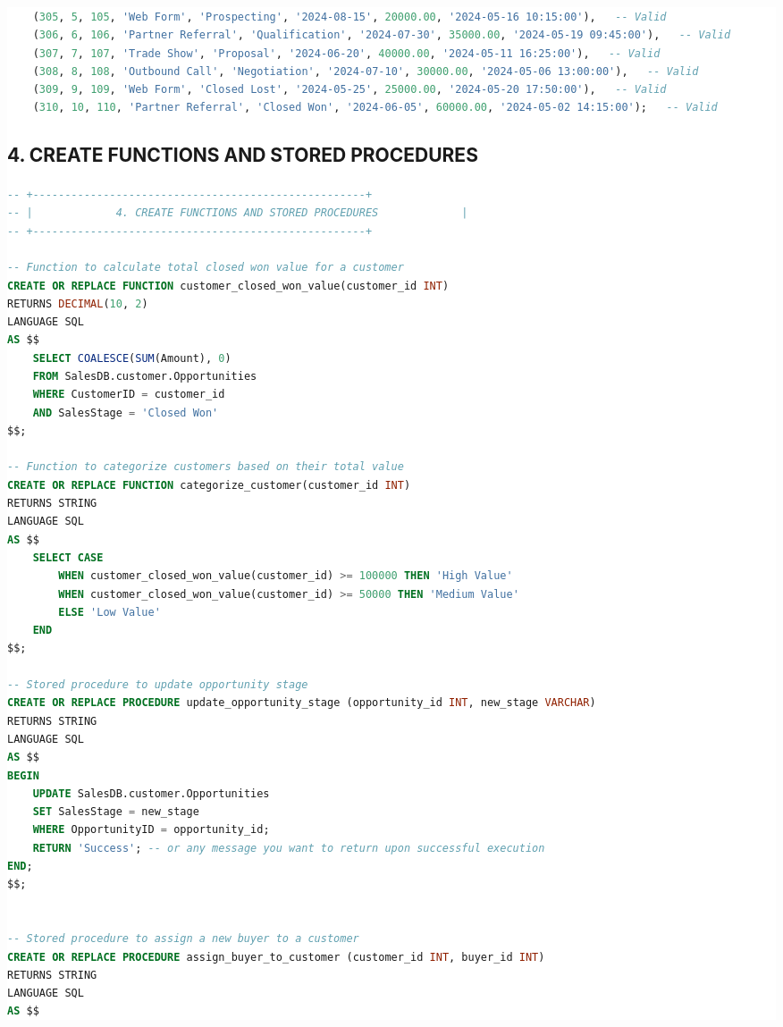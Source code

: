 ```sql title="Insert Sample Data with Quality Issues" linenums="106"
    (305, 5, 105, 'Web Form', 'Prospecting', '2024-08-15', 20000.00, '2024-05-16 10:15:00'),   -- Valid
    (306, 6, 106, 'Partner Referral', 'Qualification', '2024-07-30', 35000.00, '2024-05-19 09:45:00'),   -- Valid
    (307, 7, 107, 'Trade Show', 'Proposal', '2024-06-20', 40000.00, '2024-05-11 16:25:00'),   -- Valid
    (308, 8, 108, 'Outbound Call', 'Negotiation', '2024-07-10', 30000.00, '2024-05-06 13:00:00'),   -- Valid
    (309, 9, 109, 'Web Form', 'Closed Lost', '2024-05-25', 25000.00, '2024-05-20 17:50:00'),   -- Valid
    (310, 10, 110, 'Partner Referral', 'Closed Won', '2024-06-05', 60000.00, '2024-05-02 14:15:00');   -- Valid
```

## 4. CREATE FUNCTIONS AND STORED PROCEDURES

```sql title="Create Functions and Stored Procedures" linenums="177"
-- +----------------------------------------------------+
-- |             4. CREATE FUNCTIONS AND STORED PROCEDURES             |
-- +----------------------------------------------------+

-- Function to calculate total closed won value for a customer
CREATE OR REPLACE FUNCTION customer_closed_won_value(customer_id INT)
RETURNS DECIMAL(10, 2)
LANGUAGE SQL
AS $$
    SELECT COALESCE(SUM(Amount), 0)
    FROM SalesDB.customer.Opportunities
    WHERE CustomerID = customer_id
    AND SalesStage = 'Closed Won'
$$;

-- Function to categorize customers based on their total value
CREATE OR REPLACE FUNCTION categorize_customer(customer_id INT)
RETURNS STRING
LANGUAGE SQL
AS $$
    SELECT CASE
        WHEN customer_closed_won_value(customer_id) >= 100000 THEN 'High Value'
        WHEN customer_closed_won_value(customer_id) >= 50000 THEN 'Medium Value'
        ELSE 'Low Value'
    END
$$;

-- Stored procedure to update opportunity stage
CREATE OR REPLACE PROCEDURE update_opportunity_stage (opportunity_id INT, new_stage VARCHAR)
RETURNS STRING
LANGUAGE SQL
AS $$
BEGIN
    UPDATE SalesDB.customer.Opportunities
    SET SalesStage = new_stage
    WHERE OpportunityID = opportunity_id;
    RETURN 'Success'; -- or any message you want to return upon successful execution
END;
$$;


-- Stored procedure to assign a new buyer to a customer
CREATE OR REPLACE PROCEDURE assign_buyer_to_customer (customer_id INT, buyer_id INT)
RETURNS STRING
LANGUAGE SQL
AS $$
```